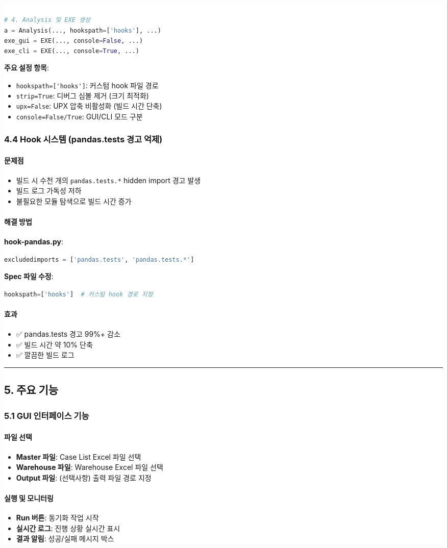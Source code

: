 ```python

# 4. Analysis 및 EXE 생성
a = Analysis(..., hookspath=['hooks'], ...)
exe_gui = EXE(..., console=False, ...)
exe_cli = EXE(..., console=True, ...)
```

**주요 설정 항목**:
- `hookspath=['hooks']`: 커스텀 hook 파일 경로
- `strip=True`: 디버그 심볼 제거 (크기 최적화)
- `upx=False`: UPX 압축 비활성화 (빌드 시간 단축)
- `console=False/True`: GUI/CLI 모드 구분

### 4.4 Hook 시스템 (pandas.tests 경고 억제)

#### 문제점
- 빌드 시 수천 개의 `pandas.tests.*` hidden import 경고 발생
- 빌드 로그 가독성 저하
- 불필요한 모듈 탐색으로 빌드 시간 증가

#### 해결 방법
**hook-pandas.py**:
```python
excludedimports = ['pandas.tests', 'pandas.tests.*']
```

**Spec 파일 수정**:
```python
hookspath=['hooks']  # 커스텀 hook 경로 지정
```

#### 효과
- ✅ pandas.tests 경고 99%+ 감소
- ✅ 빌드 시간 약 10% 단축
- ✅ 깔끔한 빌드 로그

---

## 5. 주요 기능

### 5.1 GUI 인터페이스 기능

#### 파일 선택
- **Master 파일**: Case List Excel 파일 선택
- **Warehouse 파일**: Warehouse Excel 파일 선택
- **Output 파일**: (선택사항) 출력 파일 경로 지정

#### 실행 및 모니터링
- **Run 버튼**: 동기화 작업 시작
- **실시간 로그**: 진행 상황 실시간 표시
- **결과 알림**: 성공/실패 메시지 박스
